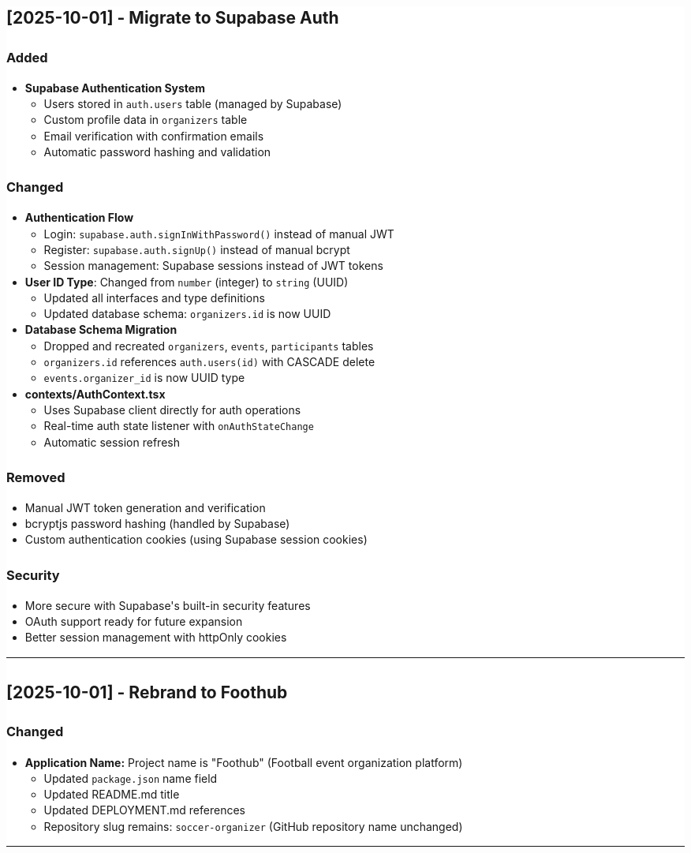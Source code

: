 
## [2025-10-01] - Migrate to Supabase Auth

### Added
- **Supabase Authentication System**
  - Users stored in `auth.users` table (managed by Supabase)
  - Custom profile data in `organizers` table
  - Email verification with confirmation emails
  - Automatic password hashing and validation

### Changed
- **Authentication Flow**
  - Login: `supabase.auth.signInWithPassword()` instead of manual JWT
  - Register: `supabase.auth.signUp()` instead of manual bcrypt
  - Session management: Supabase sessions instead of JWT tokens
- **User ID Type**: Changed from `number` (integer) to `string` (UUID)
  - Updated all interfaces and type definitions
  - Updated database schema: `organizers.id` is now UUID
- **Database Schema Migration**
  - Dropped and recreated `organizers`, `events`, `participants` tables
  - `organizers.id` references `auth.users(id)` with CASCADE delete
  - `events.organizer_id` is now UUID type
- **contexts/AuthContext.tsx**
  - Uses Supabase client directly for auth operations
  - Real-time auth state listener with `onAuthStateChange`
  - Automatic session refresh

### Removed
- Manual JWT token generation and verification
- bcryptjs password hashing (handled by Supabase)
- Custom authentication cookies (using Supabase session cookies)

### Security
- More secure with Supabase's built-in security features
- OAuth support ready for future expansion
- Better session management with httpOnly cookies

---

## [2025-10-01] - Rebrand to Foothub

### Changed
- **Application Name:** Project name is "Foothub" (Football event organization platform)
  - Updated `package.json` name field
  - Updated README.md title
  - Updated DEPLOYMENT.md references
  - Repository slug remains: `soccer-organizer` (GitHub repository name unchanged)

---
